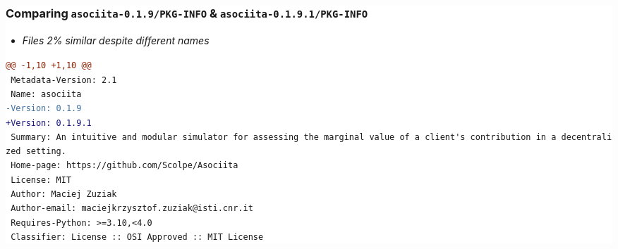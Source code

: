 ```diff
```

### Comparing `asociita-0.1.9/PKG-INFO` & `asociita-0.1.9.1/PKG-INFO`

 * *Files 2% similar despite different names*

```diff
@@ -1,10 +1,10 @@
 Metadata-Version: 2.1
 Name: asociita
-Version: 0.1.9
+Version: 0.1.9.1
 Summary: An intuitive and modular simulator for assessing the marginal value of a client's contribution in a decentralized setting.
 Home-page: https://github.com/Scolpe/Asociita
 License: MIT
 Author: Maciej Zuziak
 Author-email: maciejkrzysztof.zuziak@isti.cnr.it
 Requires-Python: >=3.10,<4.0
 Classifier: License :: OSI Approved :: MIT License
```


